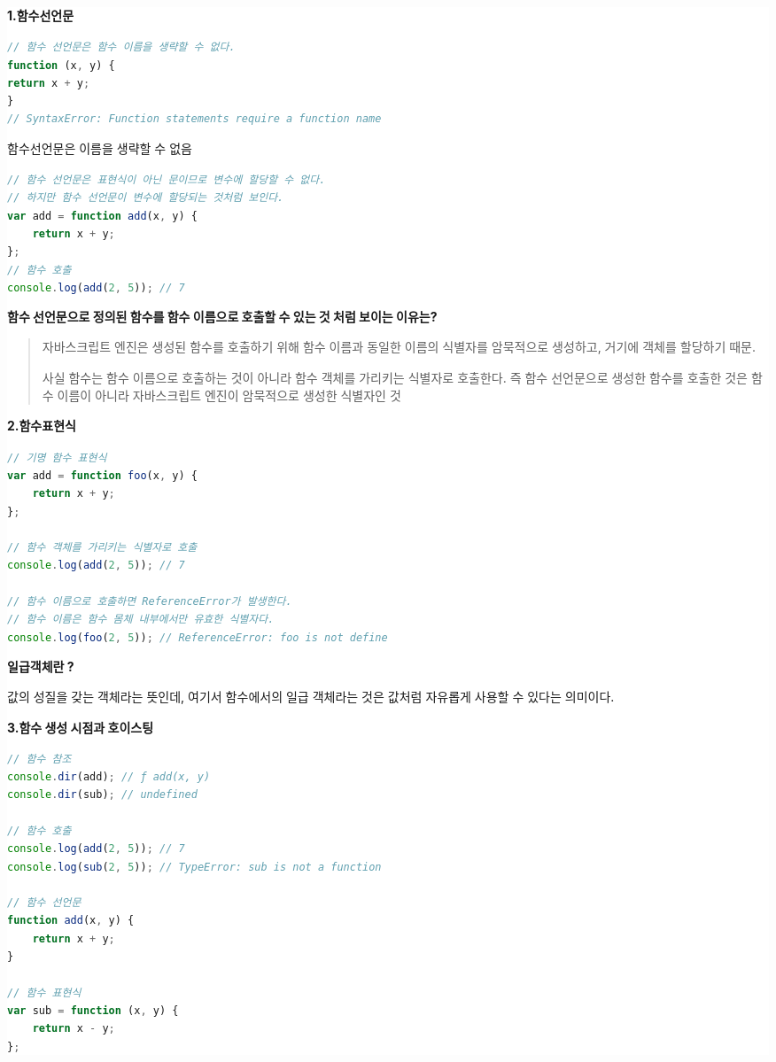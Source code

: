 **1.함수선언문**

```jsx
// 함수 선언문은 함수 이름을 생략할 수 없다.
function (x, y) {
return x + y;
}
// SyntaxError: Function statements require a function name
```

함수선언문은 이름을 생략할 수 없음

```jsx
// 함수 선언문은 표현식이 아닌 문이므로 변수에 할당할 수 없다.
// 하지만 함수 선언문이 변수에 할당되는 것처럼 보인다.
var add = function add(x, y) {
    return x + y;
};
// 함수 호출
console.log(add(2, 5)); // 7
```

**함수 선언문으로 정의된 함수를 함수 이름으로 호출할 수 있는 것 처럼 보이는 이유는?**

> 자바스크립트 엔진은 생성된 함수를 호출하기 위해 함수 이름과 동일한 이름의 식별자를 암묵적으로 생성하고, 거기에 객체를 할당하기 때문.
>
> 사실 함수는 함수 이름으로 호출하는 것이 아니라 함수 객체를 가리키는 식별자로 호출한다. 즉 함수 선언문으로 생성한 함수를 호출한 것은 함수 이름이 아니라 자바스크립트 엔진이 암묵적으로 생성한 식별자인 것

**2.함수표현식**

```jsx
// 기명 함수 표현식
var add = function foo(x, y) {
    return x + y;
};

// 함수 객체를 가리키는 식별자로 호출
console.log(add(2, 5)); // 7

// 함수 이름으로 호출하면 ReferenceError가 발생한다.
// 함수 이름은 함수 몸체 내부에서만 유효한 식별자다.
console.log(foo(2, 5)); // ReferenceError: foo is not define
```

**일급객체란 ?**

값의 성질을 갖는 객체라는 뜻인데, 여기서 함수에서의 일급 객체라는 것은 값처럼 자유롭게 사용할 수 있다는 의미이다.

**3.함수 생성 시점과 호이스팅**

```jsx
// 함수 참조
console.dir(add); // ƒ add(x, y)
console.dir(sub); // undefined

// 함수 호출
console.log(add(2, 5)); // 7
console.log(sub(2, 5)); // TypeError: sub is not a function

// 함수 선언문
function add(x, y) {
    return x + y;
}

// 함수 표현식
var sub = function (x, y) {
    return x - y;
};
```
